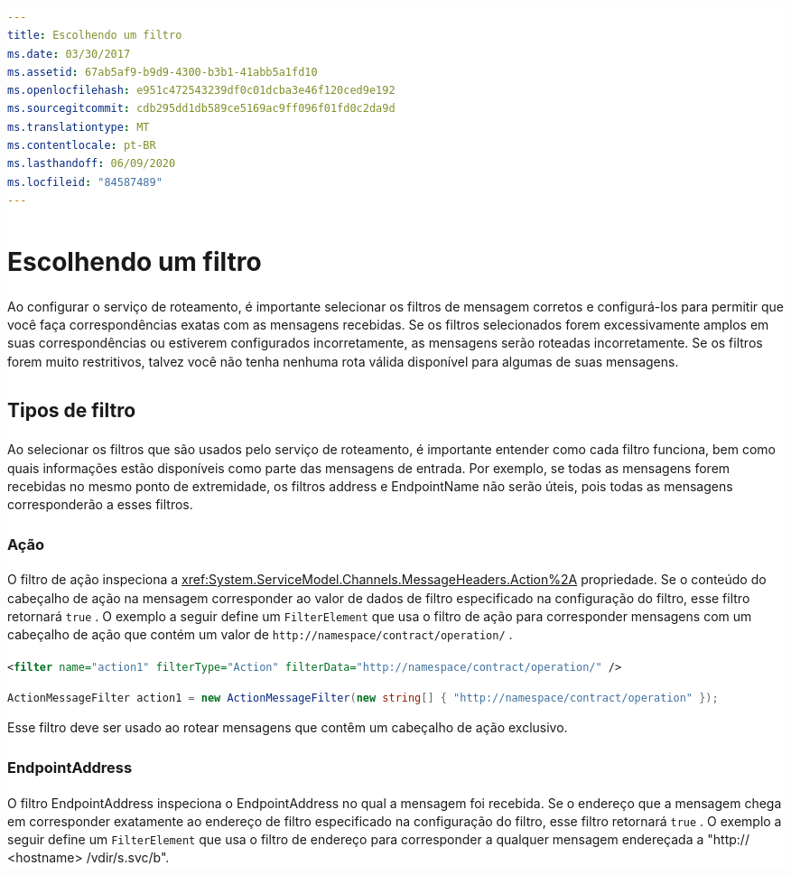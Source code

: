 ```yaml
---
title: Escolhendo um filtro
ms.date: 03/30/2017
ms.assetid: 67ab5af9-b9d9-4300-b3b1-41abb5a1fd10
ms.openlocfilehash: e951c472543239df0c01dcba3e46f120ced9e192
ms.sourcegitcommit: cdb295dd1db589ce5169ac9ff096f01fd0c2da9d
ms.translationtype: MT
ms.contentlocale: pt-BR
ms.lasthandoff: 06/09/2020
ms.locfileid: "84587489"
---
```

# <a name="choosing-a-filter"></a>Escolhendo um filtro
Ao configurar o serviço de roteamento, é importante selecionar os filtros de mensagem corretos e configurá-los para permitir que você faça correspondências exatas com as mensagens recebidas. Se os filtros selecionados forem excessivamente amplos em suas correspondências ou estiverem configurados incorretamente, as mensagens serão roteadas incorretamente. Se os filtros forem muito restritivos, talvez você não tenha nenhuma rota válida disponível para algumas de suas mensagens.

## <a name="filter-types"></a>Tipos de filtro

Ao selecionar os filtros que são usados pelo serviço de roteamento, é importante entender como cada filtro funciona, bem como quais informações estão disponíveis como parte das mensagens de entrada. Por exemplo, se todas as mensagens forem recebidas no mesmo ponto de extremidade, os filtros address e EndpointName não serão úteis, pois todas as mensagens corresponderão a esses filtros.

### <a name="action"></a>Ação

O filtro de ação inspeciona a <xref:System.ServiceModel.Channels.MessageHeaders.Action%2A> propriedade. Se o conteúdo do cabeçalho de ação na mensagem corresponder ao valor de dados de filtro especificado na configuração do filtro, esse filtro retornará `true` . O exemplo a seguir define um `FilterElement` que usa o filtro de ação para corresponder mensagens com um cabeçalho de ação que contém um valor de `http://namespace/contract/operation/` .

```xml
<filter name="action1" filterType="Action" filterData="http://namespace/contract/operation/" />
```

```csharp
ActionMessageFilter action1 = new ActionMessageFilter(new string[] { "http://namespace/contract/operation" });
```

Esse filtro deve ser usado ao rotear mensagens que contêm um cabeçalho de ação exclusivo.

### <a name="endpointaddress"></a>EndpointAddress

O filtro EndpointAddress inspeciona o EndpointAddress no qual a mensagem foi recebida. Se o endereço que a mensagem chega em corresponder exatamente ao endereço de filtro especificado na configuração do filtro, esse filtro retornará `true` . O exemplo a seguir define um `FilterElement` que usa o filtro de endereço para corresponder a qualquer mensagem endereçada a "http:// \<hostname> /vdir/s.svc/b".
